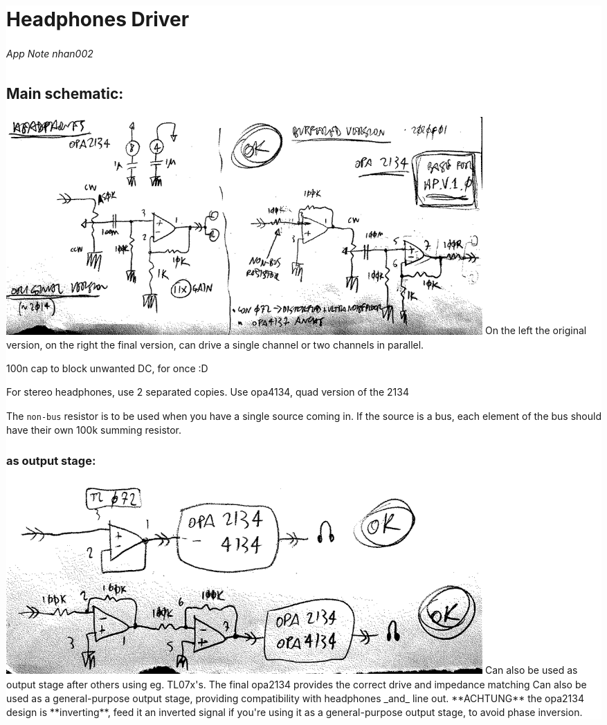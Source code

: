 # Headphones Driver
###### App Note nhan002

## Main schematic:
<img src="img/hp-v10.png" alt="2020f01" width="80%"/>
On the left the original version, on the right the final version, can drive a single channel or two channels in parallel.

100n cap to block unwanted DC, for once :D

For stereo headphones, use 2 separated copies. Use opa4134, quad version of the 2134

The `non-bus` resistor is to be used when you have a single source coming in.
If the source is a bus, each element of the bus should have their own 100k summing resistor.

### as output stage:
<img src="img/opa-final-stage.png" alt="2020f01" width="80%"/>
Can also be used as output stage after others using eg. TL07x's.
The final opa2134 provides the correct drive and impedance matching
Can also be used as a general-purpose output stage, providing compatibility with headphones _and_ line out.
**ACHTUNG** the opa2134 design is **inverting**, feed it an inverted signal if you're using it as a general-purpose output stage, to avoid phase inversion.
